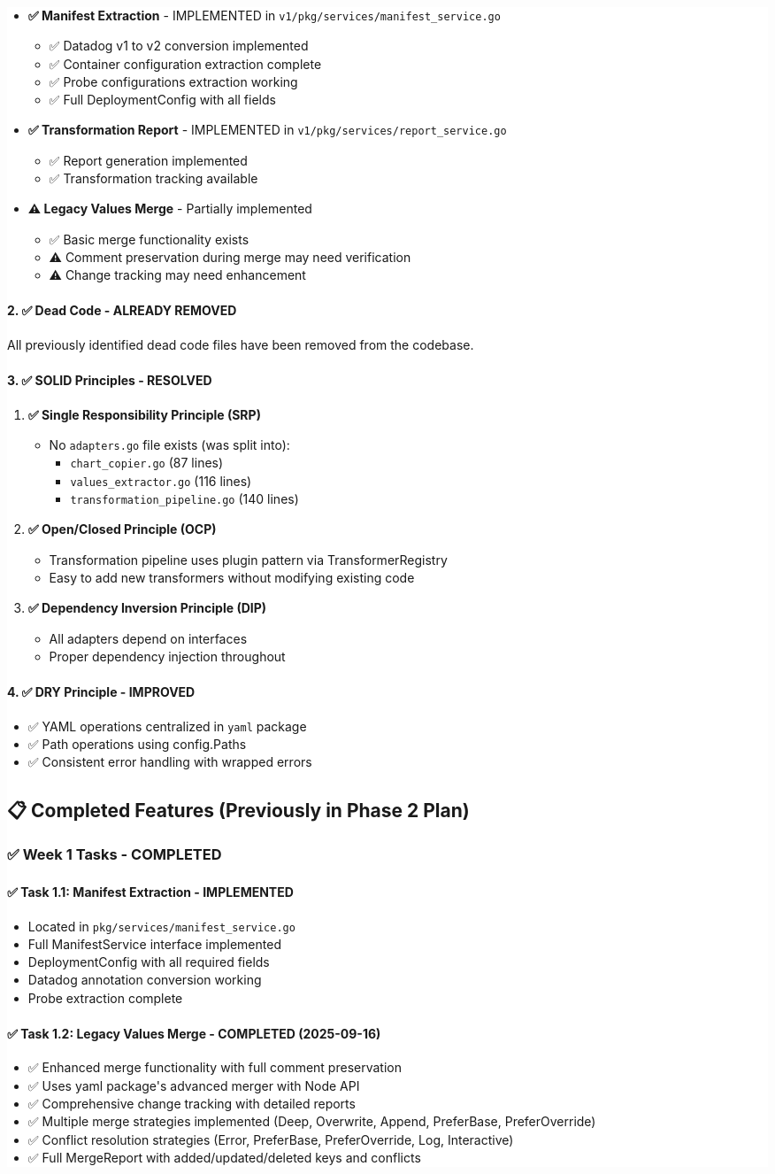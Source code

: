 - **✅ Manifest Extraction** - IMPLEMENTED in `v1/pkg/services/manifest_service.go`
  - ✅ Datadog v1 to v2 conversion implemented
  - ✅ Container configuration extraction complete
  - ✅ Probe configurations extraction working
  - ✅ Full DeploymentConfig with all fields

- **✅ Transformation Report** - IMPLEMENTED in `v1/pkg/services/report_service.go`
  - ✅ Report generation implemented
  - ✅ Transformation tracking available

- **⚠️ Legacy Values Merge** - Partially implemented
  - ✅ Basic merge functionality exists
  - ⚠️ Comment preservation during merge may need verification
  - ⚠️ Change tracking may need enhancement

#### 2. **✅ Dead Code - ALREADY REMOVED**

All previously identified dead code files have been removed from the codebase.

#### 3. **✅ SOLID Principles - RESOLVED**

1. **✅ Single Responsibility Principle (SRP)**
   - No `adapters.go` file exists (was split into):
     - `chart_copier.go` (87 lines)
     - `values_extractor.go` (116 lines)
     - `transformation_pipeline.go` (140 lines)

2. **✅ Open/Closed Principle (OCP)**
   - Transformation pipeline uses plugin pattern via TransformerRegistry
   - Easy to add new transformers without modifying existing code

3. **✅ Dependency Inversion Principle (DIP)**
   - All adapters depend on interfaces
   - Proper dependency injection throughout

#### 4. **✅ DRY Principle - IMPROVED**

- ✅ YAML operations centralized in `yaml` package
- ✅ Path operations using config.Paths
- ✅ Consistent error handling with wrapped errors

## 📋 Completed Features (Previously in Phase 2 Plan)

### ✅ Week 1 Tasks - COMPLETED

#### ✅ Task 1.1: Manifest Extraction - IMPLEMENTED
- Located in `pkg/services/manifest_service.go`
- Full ManifestService interface implemented
- DeploymentConfig with all required fields
- Datadog annotation conversion working
- Probe extraction complete

#### ✅ Task 1.2: Legacy Values Merge - COMPLETED (2025-09-16)
- ✅ Enhanced merge functionality with full comment preservation
- ✅ Uses yaml package's advanced merger with Node API
- ✅ Comprehensive change tracking with detailed reports
- ✅ Multiple merge strategies implemented (Deep, Overwrite, Append, PreferBase, PreferOverride)
- ✅ Conflict resolution strategies (Error, PreferBase, PreferOverride, Log, Interactive)
- ✅ Full MergeReport with added/updated/deleted keys and conflicts
